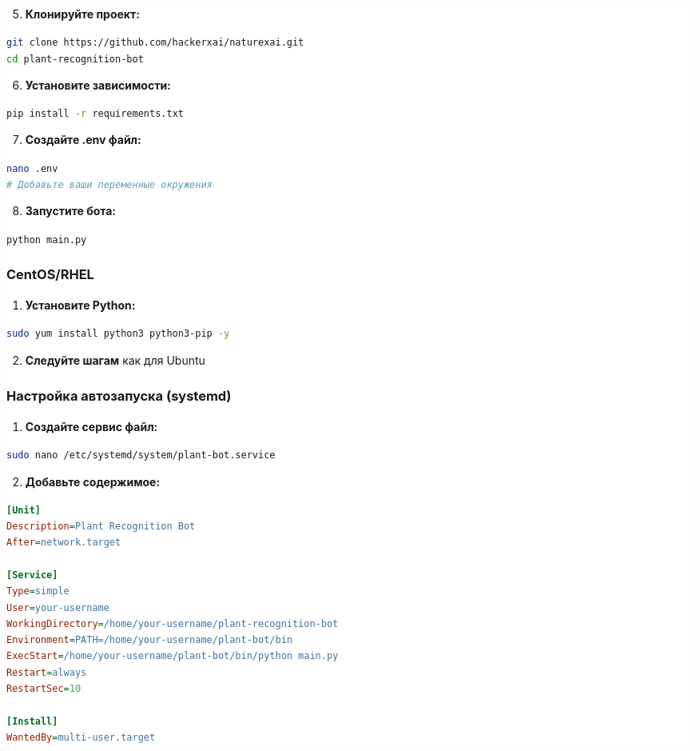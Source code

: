 5. **Клонируйте проект:**
```bash
git clone https://github.com/hackerxai/naturexai.git
cd plant-recognition-bot
```

6. **Установите зависимости:**
```bash
pip install -r requirements.txt
```

7. **Создайте .env файл:**
```bash
nano .env
# Добавьте ваши переменные окружения
```

8. **Запустите бота:**
```bash
python main.py
```

### CentOS/RHEL

1. **Установите Python:**
```bash
sudo yum install python3 python3-pip -y
```

2. **Следуйте шагам** как для Ubuntu

### Настройка автозапуска (systemd)

1. **Создайте сервис файл:**
```bash
sudo nano /etc/systemd/system/plant-bot.service
```

2. **Добавьте содержимое:**
```ini
[Unit]
Description=Plant Recognition Bot
After=network.target

[Service]
Type=simple
User=your-username
WorkingDirectory=/home/your-username/plant-recognition-bot
Environment=PATH=/home/your-username/plant-bot/bin
ExecStart=/home/your-username/plant-bot/bin/python main.py
Restart=always
RestartSec=10

[Install]
WantedBy=multi-user.target
```
